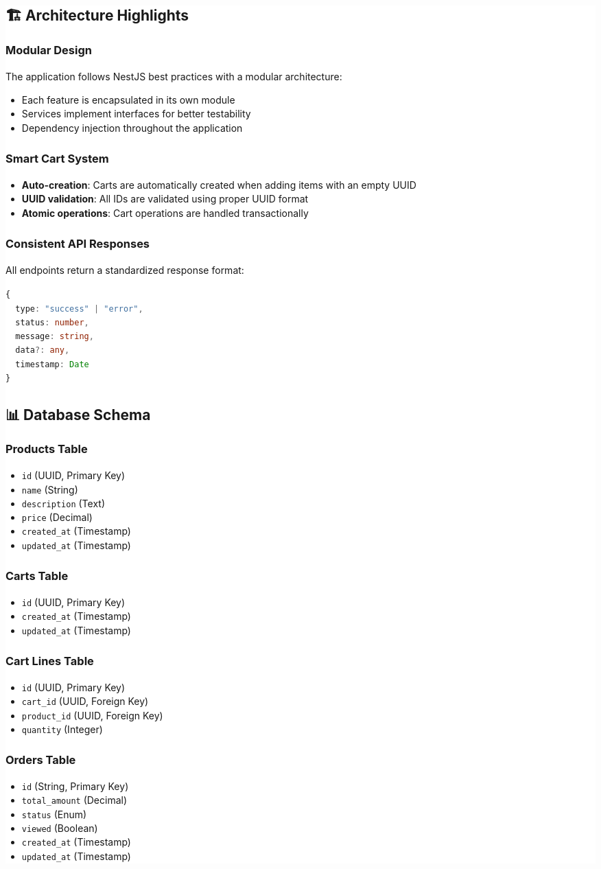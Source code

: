 ## 🏗️ Architecture Highlights

### Modular Design
The application follows NestJS best practices with a modular architecture:
- Each feature is encapsulated in its own module
- Services implement interfaces for better testability
- Dependency injection throughout the application

### Smart Cart System
- **Auto-creation**: Carts are automatically created when adding items with an empty UUID
- **UUID validation**: All IDs are validated using proper UUID format
- **Atomic operations**: Cart operations are handled transactionally

### Consistent API Responses
All endpoints return a standardized response format:
```typescript
{
  type: "success" | "error",
  status: number,
  message: string,
  data?: any,
  timestamp: Date
}
```

## 📊 Database Schema

### Products Table
- `id` (UUID, Primary Key)
- `name` (String)
- `description` (Text)
- `price` (Decimal)
- `created_at` (Timestamp)
- `updated_at` (Timestamp)

### Carts Table
- `id` (UUID, Primary Key)
- `created_at` (Timestamp)
- `updated_at` (Timestamp)

### Cart Lines Table
- `id` (UUID, Primary Key)
- `cart_id` (UUID, Foreign Key)
- `product_id` (UUID, Foreign Key)
- `quantity` (Integer)

### Orders Table
- `id` (String, Primary Key)
- `total_amount` (Decimal)
- `status` (Enum)
- `viewed` (Boolean)
- `created_at` (Timestamp)
- `updated_at` (Timestamp)

